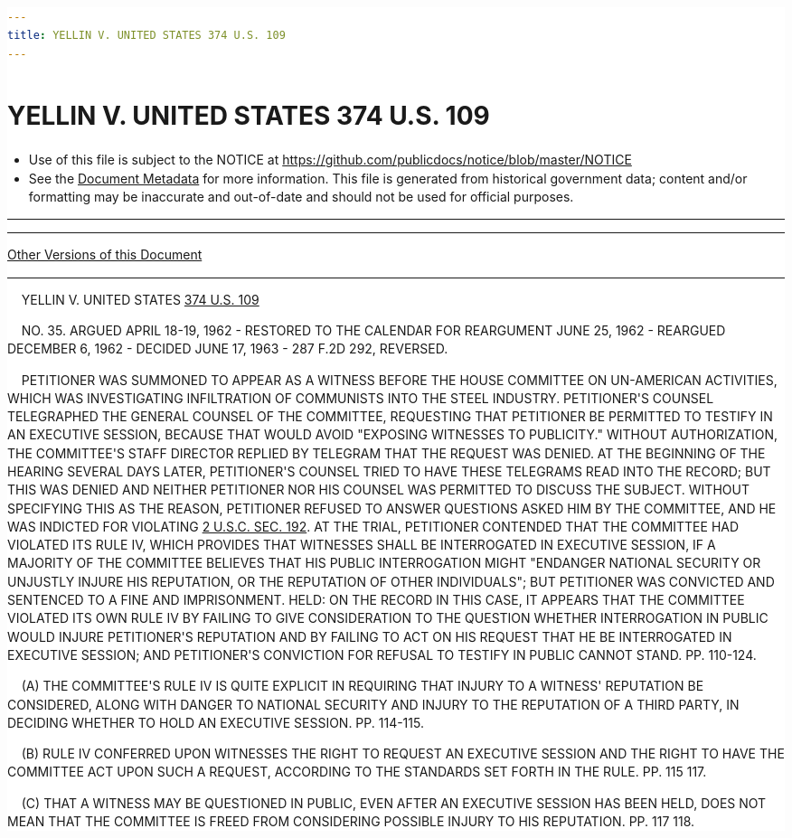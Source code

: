 ```yaml
---
title: YELLIN V. UNITED STATES 374 U.S. 109
---
```


# YELLIN V. UNITED STATES 374 U.S. 109

* Use of this file is subject to the NOTICE at https://github.com/publicdocs/notice/blob/master/NOTICE
* See the [Document Metadata](../../../index.md) for more information.
  This file is generated from historical government data; content and/or formatting may be inaccurate and out-of-date and should not be used for official purposes.

----------
----------

[Other Versions of this Document](https://publicdocs.github.io/go/links?ns=uslm-x&ref=%2Fus%2Fcourts%2Fscotus%2FusReporter%2F374%2F109)

----------

    YELLIN V. UNITED STATES [374 U.S. 109][/us/courts/scotus/usReporter/374/109]

    NO. 35.  ARGUED APRIL 18-19, 1962 - RESTORED TO THE CALENDAR FOR REARGUMENT JUNE 25, 1962 - REARGUED DECEMBER 6, 1962 - DECIDED JUNE 17, 1963 - 287 F.2D 292, REVERSED.

    PETITIONER WAS SUMMONED TO APPEAR AS A WITNESS BEFORE THE HOUSE COMMITTEE ON UN-AMERICAN ACTIVITIES, WHICH WAS INVESTIGATING INFILTRATION OF COMMUNISTS INTO THE STEEL INDUSTRY.  PETITIONER'S COUNSEL TELEGRAPHED THE GENERAL COUNSEL OF THE COMMITTEE, REQUESTING THAT PETITIONER BE PERMITTED TO TESTIFY IN AN EXECUTIVE SESSION, BECAUSE THAT WOULD AVOID "EXPOSING WITNESSES TO PUBLICITY."  WITHOUT AUTHORIZATION, THE COMMITTEE'S STAFF DIRECTOR REPLIED BY TELEGRAM THAT THE REQUEST WAS DENIED.  AT THE BEGINNING OF THE HEARING SEVERAL DAYS LATER, PETITIONER'S COUNSEL TRIED TO HAVE THESE TELEGRAMS READ INTO THE RECORD; BUT THIS WAS DENIED AND NEITHER PETITIONER NOR HIS COUNSEL WAS PERMITTED TO DISCUSS THE SUBJECT.  WITHOUT SPECIFYING THIS AS THE REASON, PETITIONER REFUSED TO ANSWER QUESTIONS ASKED HIM BY THE COMMITTEE, AND HE WAS INDICTED FOR VIOLATING [2 U.S.C. SEC. 192][/us/usc/t2/s192].  AT THE TRIAL, PETITIONER CONTENDED THAT THE COMMITTEE HAD VIOLATED ITS RULE IV, WHICH PROVIDES THAT WITNESSES SHALL BE INTERROGATED IN EXECUTIVE SESSION, IF A MAJORITY OF THE COMMITTEE BELIEVES THAT HIS PUBLIC INTERROGATION MIGHT "ENDANGER NATIONAL SECURITY OR UNJUSTLY INJURE HIS REPUTATION, OR THE REPUTATION OF OTHER INDIVIDUALS"; BUT PETITIONER WAS CONVICTED AND SENTENCED TO A FINE AND IMPRISONMENT.  HELD:  ON THE RECORD IN THIS CASE, IT APPEARS THAT THE COMMITTEE VIOLATED ITS OWN RULE IV BY FAILING TO GIVE CONSIDERATION TO THE QUESTION WHETHER INTERROGATION IN PUBLIC WOULD INJURE PETITIONER'S REPUTATION AND BY FAILING TO ACT ON HIS REQUEST THAT HE BE INTERROGATED IN EXECUTIVE SESSION; AND PETITIONER'S CONVICTION FOR REFUSAL TO TESTIFY IN PUBLIC CANNOT STAND.  PP. 110-124.

    (A)  THE COMMITTEE'S RULE IV IS QUITE EXPLICIT IN REQUIRING THAT INJURY TO A WITNESS' REPUTATION BE CONSIDERED, ALONG WITH DANGER TO NATIONAL SECURITY AND INJURY TO THE REPUTATION OF A THIRD PARTY, IN DECIDING WHETHER TO HOLD AN EXECUTIVE SESSION.  PP. 114-115.

    (B)  RULE IV CONFERRED UPON WITNESSES THE RIGHT TO REQUEST AN EXECUTIVE SESSION AND THE RIGHT TO HAVE THE COMMITTEE ACT UPON SUCH A REQUEST, ACCORDING TO THE STANDARDS SET FORTH IN THE RULE.  PP. 115 117.

    (C)  THAT A WITNESS MAY BE QUESTIONED IN PUBLIC, EVEN AFTER AN EXECUTIVE SESSION HAS BEEN HELD, DOES NOT MEAN THAT THE COMMITTEE IS FREED FROM CONSIDERING POSSIBLE INJURY TO HIS REPUTATION.  PP. 117 118.


[/us/courts/scotus/usReporter/374/109]: https://publicdocs.github.io/go/links?ns=uslm-x&ref=%2Fus%2Fcourts%2Fscotus%2FusReporter%2F374%2F109
[/us/usc/t2/s192]: https://publicdocs.github.io/go/links?ns=uslm&ref=%2Fus%2Fusc%2Ft2%2Fs192
[/us/usc/t2/s192]: https://publicdocs.github.io/go/links?ns=uslm&ref=%2Fus%2Fusc%2Ft2%2Fs192
[/us/courts/scotus/usReporter/368/816]: https://publicdocs.github.io/go/links?ns=uslm-x&ref=%2Fus%2Fcourts%2Fscotus%2FusReporter%2F368%2F816
[/us/courts/scotus/usReporter/338/84]: https://publicdocs.github.io/go/links?ns=uslm-x&ref=%2Fus%2Fcourts%2Fscotus%2FusReporter%2F338%2F84
[/us/courts/scotus/usReporter/286/6]: https://publicdocs.github.io/go/links?ns=uslm-x&ref=%2Fus%2Fcourts%2Fscotus%2FusReporter%2F286%2F6
[/us/courts/scotus/usReporter/144/1]: https://publicdocs.github.io/go/links?ns=uslm-x&ref=%2Fus%2Fcourts%2Fscotus%2FusReporter%2F144%2F1
[/us/courts/scotus/usReporter/359/535]: https://publicdocs.github.io/go/links?ns=uslm-x&ref=%2Fus%2Fcourts%2Fscotus%2FusReporter%2F359%2F535
[/us/courts/scotus/usReporter/354/363]: https://publicdocs.github.io/go/links?ns=uslm-x&ref=%2Fus%2Fcourts%2Fscotus%2FusReporter%2F354%2F363
[/us/courts/scotus/usReporter/286/6]: https://publicdocs.github.io/go/links?ns=uslm-x&ref=%2Fus%2Fcourts%2Fscotus%2FusReporter%2F286%2F6
[/us/courts/scotus/usReporter/347/260]: https://publicdocs.github.io/go/links?ns=uslm-x&ref=%2Fus%2Fcourts%2Fscotus%2FusReporter%2F347%2F260
[/us/stat/39/889]: https://publicdocs.github.io/go/links?ns=uslm&ref=%2Fus%2Fstat%2F39%2F889
[/us/stat/66/214]: https://publicdocs.github.io/go/links?ns=uslm&ref=%2Fus%2Fstat%2F66%2F214
[/us/usc/t8/s1254]: https://publicdocs.github.io/go/links?ns=uslm&ref=%2Fus%2Fusc%2Ft8%2Fs1254
[/us/courts/scotus/usReporter/364/900]: https://publicdocs.github.io/go/links?ns=uslm-x&ref=%2Fus%2Fcourts%2Fscotus%2FusReporter%2F364%2F900
[/us/courts/scotus/usReporter/103/168]: https://publicdocs.github.io/go/links?ns=uslm-x&ref=%2Fus%2Fcourts%2Fscotus%2FusReporter%2F103%2F168
[/us/courts/scotus/usReporter/341/367]: https://publicdocs.github.io/go/links?ns=uslm-x&ref=%2Fus%2Fcourts%2Fscotus%2FusReporter%2F341%2F367
[/us/courts/scotus/usReporter/354/178]: https://publicdocs.github.io/go/links?ns=uslm-x&ref=%2Fus%2Fcourts%2Fscotus%2FusReporter%2F354%2F178
[/us/courts/scotus/usReporter/279/263]: https://publicdocs.github.io/go/links?ns=uslm-x&ref=%2Fus%2Fcourts%2Fscotus%2FusReporter%2F279%2F263
[/us/courts/scotus/usReporter/367/456]: https://publicdocs.github.io/go/links?ns=uslm-x&ref=%2Fus%2Fcourts%2Fscotus%2FusReporter%2F367%2F456
[/us/courts/scotus/usReporter/360/109]: https://publicdocs.github.io/go/links?ns=uslm-x&ref=%2Fus%2Fcourts%2Fscotus%2FusReporter%2F360%2F109
[/us/courts/scotus/usReporter/354/178]: https://publicdocs.github.io/go/links?ns=uslm-x&ref=%2Fus%2Fcourts%2Fscotus%2FusReporter%2F354%2F178
[/us/courts/scotus/usReporter/364/372]: https://publicdocs.github.io/go/links?ns=uslm-x&ref=%2Fus%2Fcourts%2Fscotus%2FusReporter%2F364%2F372
[/us/courts/scotus/usReporter/339/323]: https://publicdocs.github.io/go/links?ns=uslm-x&ref=%2Fus%2Fcourts%2Fscotus%2FusReporter%2F339%2F323
[/us/usc/t2/s192]: https://publicdocs.github.io/go/links?ns=uslm&ref=%2Fus%2Fusc%2Ft2%2Fs192
[/us/courts/scotus/usReporter/354/178]: https://publicdocs.github.io/go/links?ns=uslm-x&ref=%2Fus%2Fcourts%2Fscotus%2FusReporter%2F354%2F178
[/us/courts/scotus/usReporter/354/234]: https://publicdocs.github.io/go/links?ns=uslm-x&ref=%2Fus%2Fcourts%2Fscotus%2FusReporter%2F354%2F234
[/us/courts/scotus/usReporter/339/323]: https://publicdocs.github.io/go/links?ns=uslm-x&ref=%2Fus%2Fcourts%2Fscotus%2FusReporter%2F339%2F323
[/us/courts/scotus/usReporter/339/349]: https://publicdocs.github.io/go/links?ns=uslm-x&ref=%2Fus%2Fcourts%2Fscotus%2FusReporter%2F339%2F349
[/us/courts/scotus/usReporter/360/109]: https://publicdocs.github.io/go/links?ns=uslm-x&ref=%2Fus%2Fcourts%2Fscotus%2FusReporter%2F360%2F109
[/us/courts/scotus/usReporter/364/372]: https://publicdocs.github.io/go/links?ns=uslm-x&ref=%2Fus%2Fcourts%2Fscotus%2FusReporter%2F364%2F372
[/us/courts/scotus/usReporter/339/323]: https://publicdocs.github.io/go/links?ns=uslm-x&ref=%2Fus%2Fcourts%2Fscotus%2FusReporter%2F339%2F323
[/us/courts/scotus/usReporter/201/43]: https://publicdocs.github.io/go/links?ns=uslm-x&ref=%2Fus%2Fcourts%2Fscotus%2FusReporter%2F201%2F43
[/us/courts/scotus/usReporter/354/178]: https://publicdocs.github.io/go/links?ns=uslm-x&ref=%2Fus%2Fcourts%2Fscotus%2FusReporter%2F354%2F178
[/us/courts/scotus/usReporter/354/234]: https://publicdocs.github.io/go/links?ns=uslm-x&ref=%2Fus%2Fcourts%2Fscotus%2FusReporter%2F354%2F234
[/us/courts/scotus/usReporter/357/449]: https://publicdocs.github.io/go/links?ns=uslm-x&ref=%2Fus%2Fcourts%2Fscotus%2FusReporter%2F357%2F449
[/us/courts/scotus/usReporter/354/178]: https://publicdocs.github.io/go/links?ns=uslm-x&ref=%2Fus%2Fcourts%2Fscotus%2FusReporter%2F354%2F178
[/us/courts/scotus/usReporter/354/234]: https://publicdocs.github.io/go/links?ns=uslm-x&ref=%2Fus%2Fcourts%2Fscotus%2FusReporter%2F354%2F234
[/us/courts/scotus/usReporter/349/155]: https://publicdocs.github.io/go/links?ns=uslm-x&ref=%2Fus%2Fcourts%2Fscotus%2FusReporter%2F349%2F155
[/us/courts/scotus/usReporter/143/649]: https://publicdocs.github.io/go/links?ns=uslm-x&ref=%2Fus%2Fcourts%2Fscotus%2FusReporter%2F143%2F649
[/us/courts/scotus/usReporter/144/1]: https://publicdocs.github.io/go/links?ns=uslm-x&ref=%2Fus%2Fcourts%2Fscotus%2FusReporter%2F144%2F1
[/us/courts/scotus/usReporter/258/130]: https://publicdocs.github.io/go/links?ns=uslm-x&ref=%2Fus%2Fcourts%2Fscotus%2FusReporter%2F258%2F130
[/us/courts/scotus/usReporter/220/107]: https://publicdocs.github.io/go/links?ns=uslm-x&ref=%2Fus%2Fcourts%2Fscotus%2FusReporter%2F220%2F107
[/us/courts/scotus/usReporter/286/6]: https://publicdocs.github.io/go/links?ns=uslm-x&ref=%2Fus%2Fcourts%2Fscotus%2FusReporter%2F286%2F6
[/us/courts/scotus/usReporter/338/84]: https://publicdocs.github.io/go/links?ns=uslm-x&ref=%2Fus%2Fcourts%2Fscotus%2FusReporter%2F338%2F84
[/us/courts/scotus/usReporter/279/597]: https://publicdocs.github.io/go/links?ns=uslm-x&ref=%2Fus%2Fcourts%2Fscotus%2FusReporter%2F279%2F597
[/us/courts/scotus/usReporter/273/135]: https://publicdocs.github.io/go/links?ns=uslm-x&ref=%2Fus%2Fcourts%2Fscotus%2FusReporter%2F273%2F135
[/us/courts/scotus/usReporter/166/661]: https://publicdocs.github.io/go/links?ns=uslm-x&ref=%2Fus%2Fcourts%2Fscotus%2FusReporter%2F166%2F661
[/us/courts/scotus/usReporter/341/367]: https://publicdocs.github.io/go/links?ns=uslm-x&ref=%2Fus%2Fcourts%2Fscotus%2FusReporter%2F341%2F367
[/us/courts/scotus/usReporter/286/6]: https://publicdocs.github.io/go/links?ns=uslm-x&ref=%2Fus%2Fcourts%2Fscotus%2FusReporter%2F286%2F6
[/us/courts/scotus/usReporter/338/84]: https://publicdocs.github.io/go/links?ns=uslm-x&ref=%2Fus%2Fcourts%2Fscotus%2FusReporter%2F338%2F84
[/us/usc/t2/s193]: https://publicdocs.github.io/go/links?ns=uslm&ref=%2Fus%2Fusc%2Ft2%2Fs193
[/us/courts/scotus/usReporter/347/260]: https://publicdocs.github.io/go/links?ns=uslm-x&ref=%2Fus%2Fcourts%2Fscotus%2FusReporter%2F347%2F260
[/us/courts/scotus/usReporter/142/140]: https://publicdocs.github.io/go/links?ns=uslm-x&ref=%2Fus%2Fcourts%2Fscotus%2FusReporter%2F142%2F140
[/us/courts/scotus/usReporter/320/81]: https://publicdocs.github.io/go/links?ns=uslm-x&ref=%2Fus%2Fcourts%2Fscotus%2FusReporter%2F320%2F81
[/us/courts/scotus/usReporter/360/109]: https://publicdocs.github.io/go/links?ns=uslm-x&ref=%2Fus%2Fcourts%2Fscotus%2FusReporter%2F360%2F109